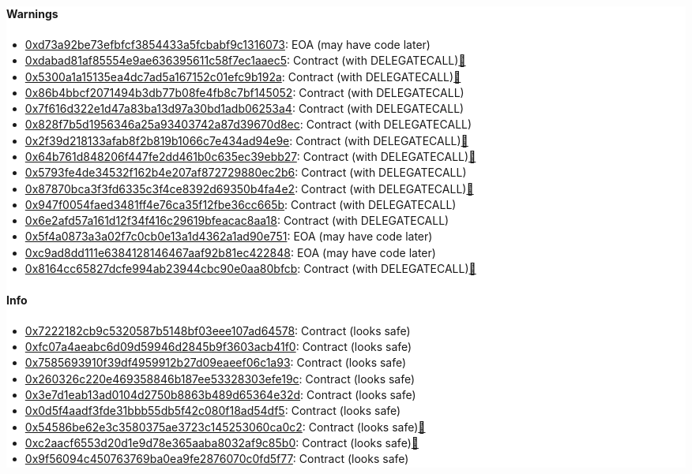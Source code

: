 #### Warnings

- [0xd73a92be73efbfcf3854433a5fcbabf9c1316073](https://etherscan.io/address/0xd73a92be73efbfcf3854433a5fcbabf9c1316073): EOA (may have code later)
- [0xdabad81af85554e9ae636395611c58f7ec1aaec5](https://etherscan.io/address/0xdabad81af85554e9ae636395611c58f7ec1aaec5): Contract (with DELEGATECALL)[:ghost:](https://github.com/bgd-labs/aave-address-book "GovernanceV3Ethereum.PAYLOADS_CONTROLLER")
- [0x5300a1a15135ea4dc7ad5a167152c01efc9b192a](https://etherscan.io/address/0x5300a1a15135ea4dc7ad5a167152c01efc9b192a): Contract (with DELEGATECALL)[:ghost:](https://github.com/bgd-labs/aave-address-book "AaveV2Ethereum.POOL_ADMIN, AaveV2EthereumAMM.POOL_ADMIN, AaveV3Ethereum.ACL_ADMIN, AaveV3EthereumEtherFi.ACL_ADMIN, AaveV3EthereumLido.ACL_ADMIN, GovernanceV3Ethereum.EXECUTOR_LVL_1")
- [0x86b4bbcf2071494b3db77b08fe4fb8c7bf145052](https://etherscan.io/address/0x86b4bbcf2071494b3db77b08fe4fb8c7bf145052): Contract (with DELEGATECALL)
- [0x7f616d322e1d47a83ba13d97a30bd1adb06253a4](https://etherscan.io/address/0x7f616d322e1d47a83ba13d97a30bd1adb06253a4): Contract (with DELEGATECALL)
- [0x828f7b5d1956346a25a93403742a87d39670d8ec](https://etherscan.io/address/0x828f7b5d1956346a25a93403742a87d39670d8ec): Contract (with DELEGATECALL)
- [0x2f39d218133afab8f2b819b1066c7e434ad94e9e](https://etherscan.io/address/0x2f39d218133afab8f2b819b1066c7e434ad94e9e): Contract (with DELEGATECALL)[:ghost:](https://github.com/bgd-labs/aave-address-book "AaveV3Ethereum.POOL_ADDRESSES_PROVIDER")
- [0x64b761d848206f447fe2dd461b0c635ec39ebb27](https://etherscan.io/address/0x64b761d848206f447fe2dd461b0c635ec39ebb27): Contract (with DELEGATECALL)[:ghost:](https://github.com/bgd-labs/aave-address-book "AaveV3Ethereum.POOL_CONFIGURATOR")
- [0x5793fe4de34532f162b4e207af872729880ec2b6](https://etherscan.io/address/0x5793fe4de34532f162b4e207af872729880ec2b6): Contract (with DELEGATECALL)
- [0x87870bca3f3fd6335c3f4ce8392d69350b4fa4e2](https://etherscan.io/address/0x87870bca3f3fd6335c3f4ce8392d69350b4fa4e2): Contract (with DELEGATECALL)[:ghost:](https://github.com/bgd-labs/aave-address-book "AaveV3Ethereum.POOL")
- [0x947f0054faed3481ff4e76ca35f12fbe36cc665b](https://etherscan.io/address/0x947f0054faed3481ff4e76ca35f12fbe36cc665b): Contract (with DELEGATECALL)
- [0x6e2afd57a161d12f34f416c29619bfeacac8aa18](https://etherscan.io/address/0x6e2afd57a161d12f34f416c29619bfeacac8aa18): Contract (with DELEGATECALL)
- [0x5f4a0873a3a02f7c0cb0e13a1d4362a1ad90e751](https://etherscan.io/address/0x5f4a0873a3a02f7c0cb0e13a1d4362a1ad90e751): EOA (may have code later)
- [0xc9ad8dd111e6384128146467aaf92b81ec422848](https://etherscan.io/address/0xc9ad8dd111e6384128146467aaf92b81ec422848): EOA (may have code later)
- [0x8164cc65827dcfe994ab23944cbc90e0aa80bfcb](https://etherscan.io/address/0x8164cc65827dcfe994ab23944cbc90e0aa80bfcb): Contract (with DELEGATECALL)[:ghost:](https://github.com/bgd-labs/aave-address-book "AaveV3Ethereum.DEFAULT_INCENTIVES_CONTROLLER, AaveV3EthereumEtherFi.DEFAULT_INCENTIVES_CONTROLLER, AaveV3EthereumLido.DEFAULT_INCENTIVES_CONTROLLER")

#### Info

- [0x7222182cb9c5320587b5148bf03eee107ad64578](https://etherscan.io/address/0x7222182cb9c5320587b5148bf03eee107ad64578): Contract (looks safe)
- [0xfc07a4aeabc6d09d59946d2845b9f3603acb41f0](https://etherscan.io/address/0xfc07a4aeabc6d09d59946d2845b9f3603acb41f0): Contract (looks safe)
- [0x7585693910f39df4959912b27d09eaeef06c1a93](https://etherscan.io/address/0x7585693910f39df4959912b27d09eaeef06c1a93): Contract (looks safe)
- [0x260326c220e469358846b187ee53328303efe19c](https://etherscan.io/address/0x260326c220e469358846b187ee53328303efe19c): Contract (looks safe)
- [0x3e7d1eab13ad0104d2750b8863b489d65364e32d](https://etherscan.io/address/0x3e7d1eab13ad0104d2750b8863b489d65364e32d): Contract (looks safe)
- [0x0d5f4aadf3fde31bbb55db5f42c080f18ad54df5](https://etherscan.io/address/0x0d5f4aadf3fde31bbb55db5f42c080f18ad54df5): Contract (looks safe)
- [0x54586be62e3c3580375ae3723c145253060ca0c2](https://etherscan.io/address/0x54586be62e3c3580375ae3723c145253060ca0c2): Contract (looks safe)[:ghost:](https://github.com/bgd-labs/aave-address-book "AaveV3Ethereum.ORACLE")
- [0xc2aacf6553d20d1e9d78e365aaba8032af9c85b0](https://etherscan.io/address/0xc2aacf6553d20d1e9d78e365aaba8032af9c85b0): Contract (looks safe)[:ghost:](https://github.com/bgd-labs/aave-address-book "AaveV3Ethereum.ACL_MANAGER")
- [0x9f56094c450763769ba0ea9fe2876070c0fd5f77](https://etherscan.io/address/0x9f56094c450763769ba0ea9fe2876070c0fd5f77): Contract (looks safe)